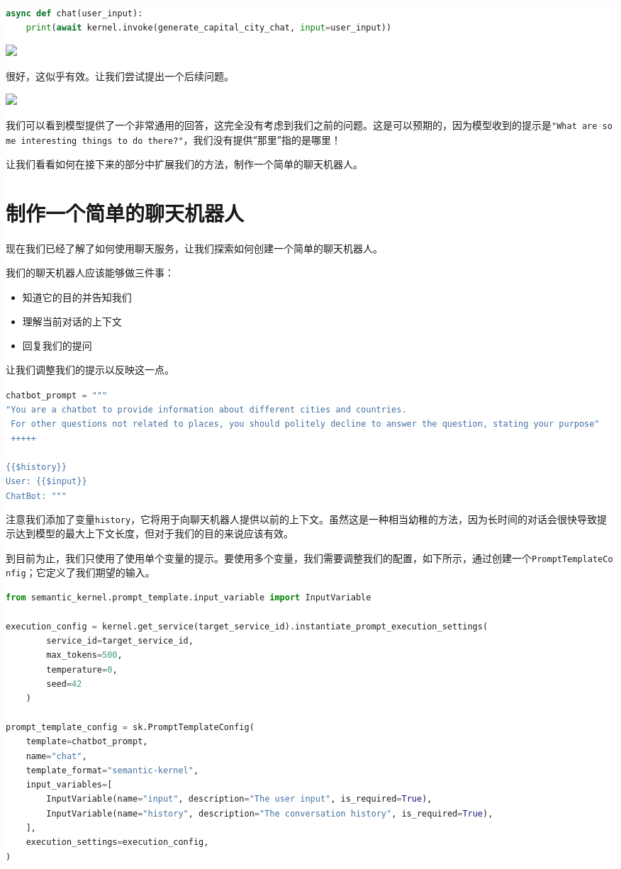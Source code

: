 ```py
async def chat(user_input):
    print(await kernel.invoke(generate_capital_city_chat, input=user_input))
```

![](../Images/a398bf72d90a1e98ee11afc2e6f4968f.png)

很好，这似乎有效。让我们尝试提出一个后续问题。

![](../Images/ace2e9eef5a2f4b8636a1f5efde9aa59.png)

我们可以看到模型提供了一个非常通用的回答，这完全没有考虑到我们之前的问题。这是可以预期的，因为模型收到的提示是`"What are some interesting things to do there?"`，我们没有提供“那里”指的是哪里！ 

让我们看看如何在接下来的部分中扩展我们的方法，制作一个简单的聊天机器人。

# 制作一个简单的聊天机器人

现在我们已经了解了如何使用聊天服务，让我们探索如何创建一个简单的聊天机器人。

我们的聊天机器人应该能够做三件事：

+   知道它的目的并告知我们

+   理解当前对话的上下文

+   回复我们的提问

让我们调整我们的提示以反映这一点。

```py
chatbot_prompt = """
"You are a chatbot to provide information about different cities and countries. 
 For other questions not related to places, you should politely decline to answer the question, stating your purpose"
 +++++

{{$history}}
User: {{$input}}
ChatBot: """
```

注意我们添加了变量`history`，它将用于向聊天机器人提供以前的上下文。虽然这是一种相当幼稚的方法，因为长时间的对话会很快导致提示达到模型的最大上下文长度，但对于我们的目的来说应该有效。

到目前为止，我们只使用了使用单个变量的提示。要使用多个变量，我们需要调整我们的配置，如下所示，通过创建一个`PromptTemplateConfig`；它定义了我们期望的输入。

```py
from semantic_kernel.prompt_template.input_variable import InputVariable

execution_config = kernel.get_service(target_service_id).instantiate_prompt_execution_settings(
        service_id=target_service_id,
        max_tokens=500,
        temperature=0,
        seed=42
    )

prompt_template_config = sk.PromptTemplateConfig(
    template=chatbot_prompt,
    name="chat",
    template_format="semantic-kernel",
    input_variables=[
        InputVariable(name="input", description="The user input", is_required=True),
        InputVariable(name="history", description="The conversation history", is_required=True),
    ],
    execution_settings=execution_config,
)
```
